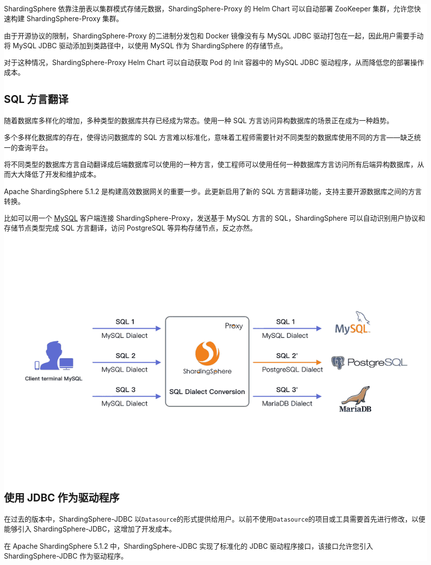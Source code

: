 ShardingSphere 依靠注册表以集群模式存储元数据，ShardingSphere-Proxy 的 Helm Chart 可以自动部署 ZooKeeper 集群，允许您快速构建 ShardingSphere-Proxy 集群。

由于开源协议的限制，ShardingSphere-Proxy 的二进制分发包和 Docker 镜像没有与 MySQL JDBC 驱动打包在一起，因此用户需要手动将 MySQL JDBC 驱动添加到类路径中，以使用 MySQL 作为 ShardingSphere 的存储节点。

对于这种情况，ShardingSphere-Proxy Helm Chart 可以自动获取 Pod 的 Init 容器中的 MySQL JDBC 驱动程序，从而降低您的部署操作成本。

## SQL 方言翻译

随着数据库多样化的增加，多种类型的数据库共存已经成为常态。使用一种 SQL 方言访问异构数据库的场景正在成为一种趋势。

多个多样化数据库的存在，使得访问数据库的 SQL 方言难以标准化，意味着工程师需要针对不同类型的数据库使用不同的方言——缺乏统一的查询平台。

将不同类型的数据库方言自动翻译成后端数据库可以使用的一种方言，使工程师可以使用任何一种数据库方言访问所有后端异构数据库，从而大大降低了开发和维护成本。

Apache ShardingSphere 5.1.2 是构建高效数据网关的重要一步。此更新启用了新的 SQL 方言翻译功能，支持主要开源数据库之间的方言转换。

比如可以用一个 [MySQL](https://www.mysql.com) 客户端连接 ShardingSphere-Proxy，发送基于 MySQL 方言的 SQL，ShardingSphere 可以自动识别用户协议和存储节点类型完成 SQL 方言翻译，访问 PostgreSQL 等异构存储节点，反之亦然。

![](img/23921a8d186b951c85d0394557f4c342.png)

## 使用 JDBC 作为驱动程序

在过去的版本中，ShardingSphere-JDBC 以`Datasource`的形式提供给用户。以前不使用`Datasource`的项目或工具需要首先进行修改，以便能够引入 ShardingSphere-JDBC，这增加了开发成本。

在 Apache ShardingSphere 5.1.2 中，ShardingSphere-JDBC 实现了标准化的 JDBC 驱动程序接口，该接口允许您引入 ShardingSphere-JDBC 作为驱动程序。
